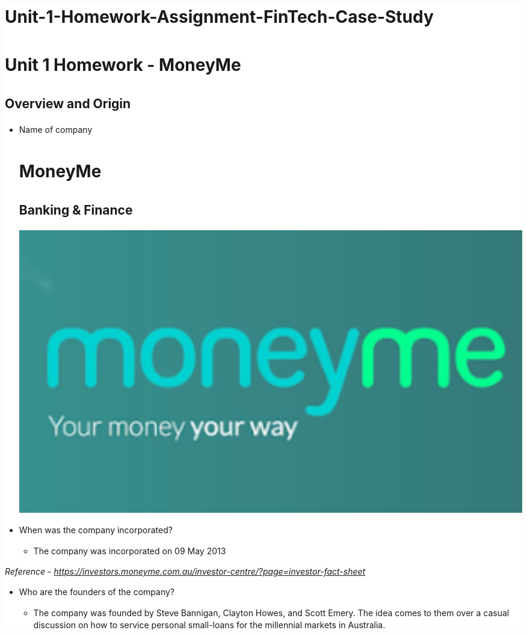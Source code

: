 # Unit-1-Homework-Assignment-FinTech-Case-Study

# Unit 1 Homework - MoneyMe 

## Overview and Origin

* Name of company

    # MoneyMe 
    ## Banking & Finance 

    ![MoneyMe Logo](moneyme.png)


* When was the company incorporated?
    * The company was incorporated on 09 May 2013

*Reference - https://investors.moneyme.com.au/investor-centre/?page=investor-fact-sheet*

* Who are the founders of the company?

    * The company was founded by Steve Bannigan, Clayton Howes, and Scott Emery. The idea comes to them over a casual discussion on how to service personal small-loans for the millennial markets in Australia.
